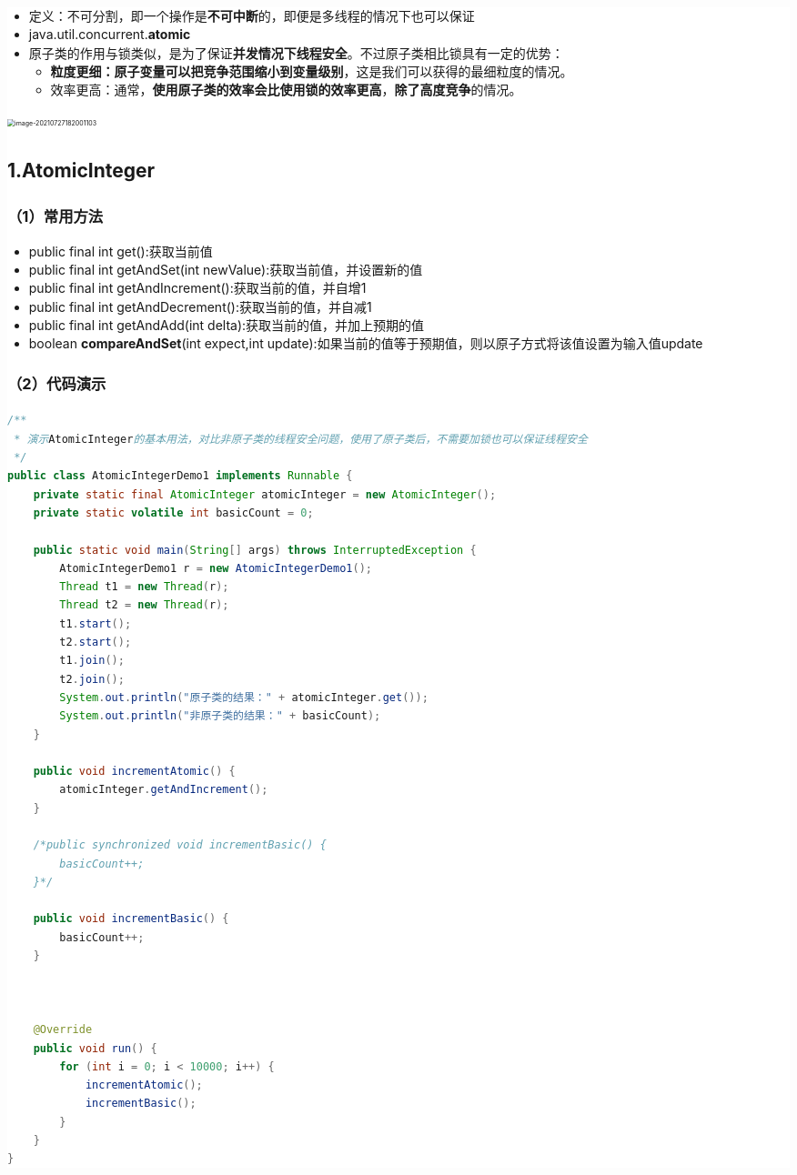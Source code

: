 - 定义：不可分割，即一个操作是**不可中断**的，即便是多线程的情况下也可以保证
- java.util.concurrent.**atomic**
- 原子类的作用与锁类似，是为了保证**并发情况下线程安全**。不过原子类相比锁具有一定的优势：
  - **粒度更细：原子变量可以把竞争范围缩小到变量级别**，这是我们可以获得的最细粒度的情况。
  - 效率更高：通常，**使用原子类的效率会比使用锁的效率更高**，**除了高度竞争**的情况。

<img src="http://uranus-picture.oss-cn-beijing.aliyuncs.com/img/image-20210727182001103.png" alt="image-20210727182001103" style="zoom:50%;" />

## 1.AtomicInteger

### （1）常用方法

- public final int get():获取当前值
- public final int getAndSet(int newValue):获取当前值，并设置新的值
- public final int getAndIncrement():获取当前的值，并自增1
- public final int getAndDecrement():获取当前的值，并自减1
- public final int getAndAdd(int delta):获取当前的值，并加上预期的值
- boolean **compareAndSet**(int expect,int update):如果当前的值等于预期值，则以原子方式将该值设置为输入值update

### （2）代码演示

```java
/**
 * 演示AtomicInteger的基本用法，对比非原子类的线程安全问题，使用了原子类后，不需要加锁也可以保证线程安全
 */
public class AtomicIntegerDemo1 implements Runnable {
    private static final AtomicInteger atomicInteger = new AtomicInteger();
    private static volatile int basicCount = 0;

    public static void main(String[] args) throws InterruptedException {
        AtomicIntegerDemo1 r = new AtomicIntegerDemo1();
        Thread t1 = new Thread(r);
        Thread t2 = new Thread(r);
        t1.start();
        t2.start();
        t1.join();
        t2.join();
        System.out.println("原子类的结果：" + atomicInteger.get());
        System.out.println("非原子类的结果：" + basicCount);
    }

    public void incrementAtomic() {
        atomicInteger.getAndIncrement();
    }

    /*public synchronized void incrementBasic() {
        basicCount++;
    }*/
    
    public void incrementBasic() {
        basicCount++;
    }
    
    

    @Override
    public void run() {
        for (int i = 0; i < 10000; i++) {
            incrementAtomic();
            incrementBasic();
        }
    }
}
```